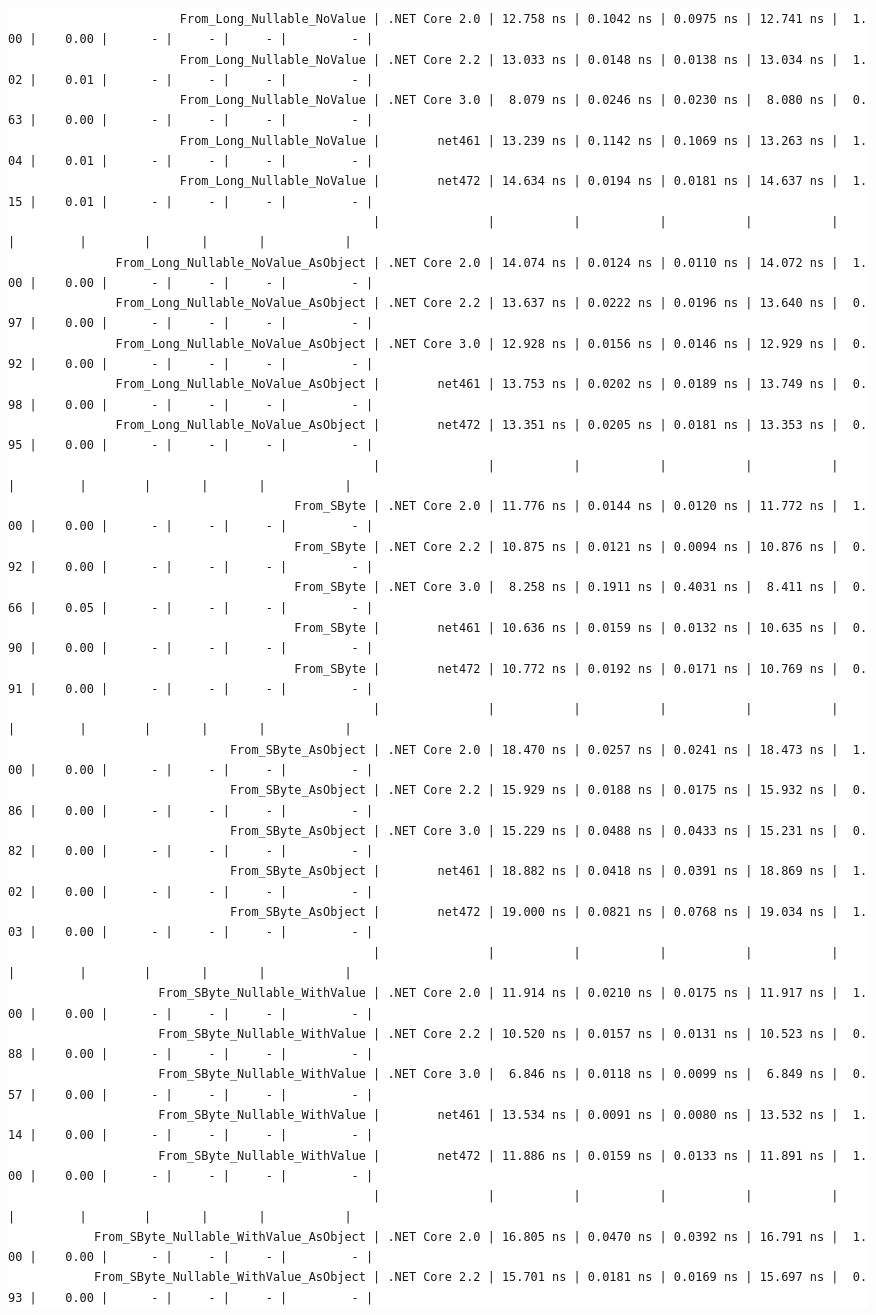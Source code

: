                             From_Long_Nullable_NoValue | .NET Core 2.0 | 12.758 ns | 0.1042 ns | 0.0975 ns | 12.741 ns |  1.00 |    0.00 |      - |     - |     - |         - |
                            From_Long_Nullable_NoValue | .NET Core 2.2 | 13.033 ns | 0.0148 ns | 0.0138 ns | 13.034 ns |  1.02 |    0.01 |      - |     - |     - |         - |
                            From_Long_Nullable_NoValue | .NET Core 3.0 |  8.079 ns | 0.0246 ns | 0.0230 ns |  8.080 ns |  0.63 |    0.00 |      - |     - |     - |         - |
                            From_Long_Nullable_NoValue |        net461 | 13.239 ns | 0.1142 ns | 0.1069 ns | 13.263 ns |  1.04 |    0.01 |      - |     - |     - |         - |
                            From_Long_Nullable_NoValue |        net472 | 14.634 ns | 0.0194 ns | 0.0181 ns | 14.637 ns |  1.15 |    0.01 |      - |     - |     - |         - |
                                                       |               |           |           |           |           |       |         |        |       |       |           |
                   From_Long_Nullable_NoValue_AsObject | .NET Core 2.0 | 14.074 ns | 0.0124 ns | 0.0110 ns | 14.072 ns |  1.00 |    0.00 |      - |     - |     - |         - |
                   From_Long_Nullable_NoValue_AsObject | .NET Core 2.2 | 13.637 ns | 0.0222 ns | 0.0196 ns | 13.640 ns |  0.97 |    0.00 |      - |     - |     - |         - |
                   From_Long_Nullable_NoValue_AsObject | .NET Core 3.0 | 12.928 ns | 0.0156 ns | 0.0146 ns | 12.929 ns |  0.92 |    0.00 |      - |     - |     - |         - |
                   From_Long_Nullable_NoValue_AsObject |        net461 | 13.753 ns | 0.0202 ns | 0.0189 ns | 13.749 ns |  0.98 |    0.00 |      - |     - |     - |         - |
                   From_Long_Nullable_NoValue_AsObject |        net472 | 13.351 ns | 0.0205 ns | 0.0181 ns | 13.353 ns |  0.95 |    0.00 |      - |     - |     - |         - |
                                                       |               |           |           |           |           |       |         |        |       |       |           |
                                            From_SByte | .NET Core 2.0 | 11.776 ns | 0.0144 ns | 0.0120 ns | 11.772 ns |  1.00 |    0.00 |      - |     - |     - |         - |
                                            From_SByte | .NET Core 2.2 | 10.875 ns | 0.0121 ns | 0.0094 ns | 10.876 ns |  0.92 |    0.00 |      - |     - |     - |         - |
                                            From_SByte | .NET Core 3.0 |  8.258 ns | 0.1911 ns | 0.4031 ns |  8.411 ns |  0.66 |    0.05 |      - |     - |     - |         - |
                                            From_SByte |        net461 | 10.636 ns | 0.0159 ns | 0.0132 ns | 10.635 ns |  0.90 |    0.00 |      - |     - |     - |         - |
                                            From_SByte |        net472 | 10.772 ns | 0.0192 ns | 0.0171 ns | 10.769 ns |  0.91 |    0.00 |      - |     - |     - |         - |
                                                       |               |           |           |           |           |       |         |        |       |       |           |
                                   From_SByte_AsObject | .NET Core 2.0 | 18.470 ns | 0.0257 ns | 0.0241 ns | 18.473 ns |  1.00 |    0.00 |      - |     - |     - |         - |
                                   From_SByte_AsObject | .NET Core 2.2 | 15.929 ns | 0.0188 ns | 0.0175 ns | 15.932 ns |  0.86 |    0.00 |      - |     - |     - |         - |
                                   From_SByte_AsObject | .NET Core 3.0 | 15.229 ns | 0.0488 ns | 0.0433 ns | 15.231 ns |  0.82 |    0.00 |      - |     - |     - |         - |
                                   From_SByte_AsObject |        net461 | 18.882 ns | 0.0418 ns | 0.0391 ns | 18.869 ns |  1.02 |    0.00 |      - |     - |     - |         - |
                                   From_SByte_AsObject |        net472 | 19.000 ns | 0.0821 ns | 0.0768 ns | 19.034 ns |  1.03 |    0.00 |      - |     - |     - |         - |
                                                       |               |           |           |           |           |       |         |        |       |       |           |
                         From_SByte_Nullable_WithValue | .NET Core 2.0 | 11.914 ns | 0.0210 ns | 0.0175 ns | 11.917 ns |  1.00 |    0.00 |      - |     - |     - |         - |
                         From_SByte_Nullable_WithValue | .NET Core 2.2 | 10.520 ns | 0.0157 ns | 0.0131 ns | 10.523 ns |  0.88 |    0.00 |      - |     - |     - |         - |
                         From_SByte_Nullable_WithValue | .NET Core 3.0 |  6.846 ns | 0.0118 ns | 0.0099 ns |  6.849 ns |  0.57 |    0.00 |      - |     - |     - |         - |
                         From_SByte_Nullable_WithValue |        net461 | 13.534 ns | 0.0091 ns | 0.0080 ns | 13.532 ns |  1.14 |    0.00 |      - |     - |     - |         - |
                         From_SByte_Nullable_WithValue |        net472 | 11.886 ns | 0.0159 ns | 0.0133 ns | 11.891 ns |  1.00 |    0.00 |      - |     - |     - |         - |
                                                       |               |           |           |           |           |       |         |        |       |       |           |
                From_SByte_Nullable_WithValue_AsObject | .NET Core 2.0 | 16.805 ns | 0.0470 ns | 0.0392 ns | 16.791 ns |  1.00 |    0.00 |      - |     - |     - |         - |
                From_SByte_Nullable_WithValue_AsObject | .NET Core 2.2 | 15.701 ns | 0.0181 ns | 0.0169 ns | 15.697 ns |  0.93 |    0.00 |      - |     - |     - |         - |